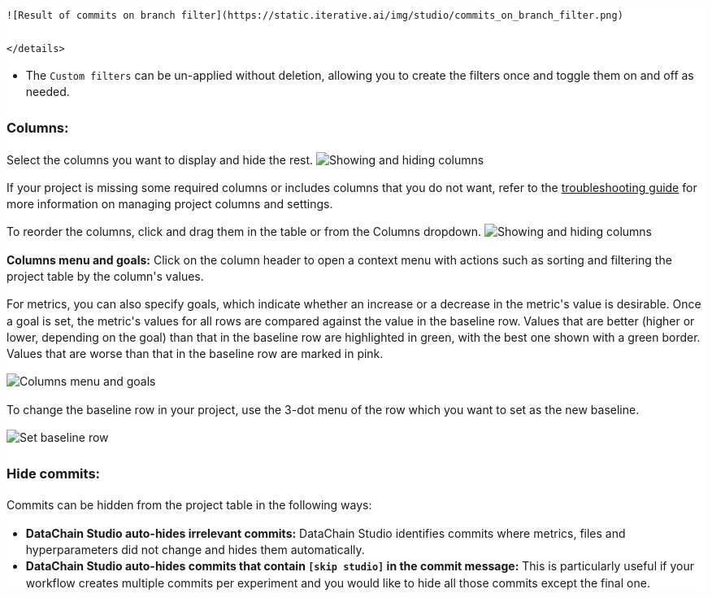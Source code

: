     ![Result of commits on branch filter](https://static.iterative.ai/img/studio/commits_on_branch_filter.png)

    </details>

  - The `Custom filters` can be un-applied without deletion, allowing you to
    create the filters once and toggle them on and off as needed.

    <video width="99%" height="540" autoplay loop muted>
      <source src="https://static.iterative.ai/img/studio/project-custom-filters.mp4" type="video/mp4">
    </video>

### Columns:

Select the columns you want to display and hide the rest.
![Showing and hiding columns](https://static.iterative.ai/img/studio/show_hide_columns.gif)

If your project is missing some required columns or includes columns that you do
not want, refer to the [troubleshooting guide](../troubleshooting.md) for more
information on managing project columns and settings.

To reorder the columns, click and drag them in the table or from the Columns
dropdown.
![Showing and hiding columns](https://static.iterative.ai/img/studio/reorder_columns.gif)

**Columns menu and goals:** Click on the column header to open a context menu
with actions such as sorting and filtering the project table by the column's
values.

For metrics, you can also specify goals, which indicate whether an increase or a
decrease in the metric's value is desirable. Once a goal is set, the metric's
values for all rows are compared against the value in the baseline row. Values
that are better (higher or lower, depending on the goal) than that in the
baseline row are highlighted in green, with the best one shown with a green
border. Values that are worse than that in the baseline row are marked in pink.

![Columns menu and goals](https://static.iterative.ai/img/studio/columns_menu_and_goals.gif)

<admon type="info">

To change the baseline row in your project, use the 3-dot menu of the row which
you want to set as the new baseline.

![Set baseline row](https://static.iterative.ai/img/studio/set-baseline-row.gif)

</admon>

### Hide commits:

Commits can be hidden from the project table in the following ways:

- **DataChain Studio auto-hides irrelevant commits:** DataChain Studio identifies commits
  where metrics, files and hyperparameters did not change and hides them
  automatically.
- **DataChain Studio auto-hides commits that contain `[skip studio]` in the commit
  message:** This is particularly useful if your workflow creates multiple
  commits per experiment and you would like to hide all those commits except the
  final one.


[DVCLive]: https://dvc.org/doc/dvclive